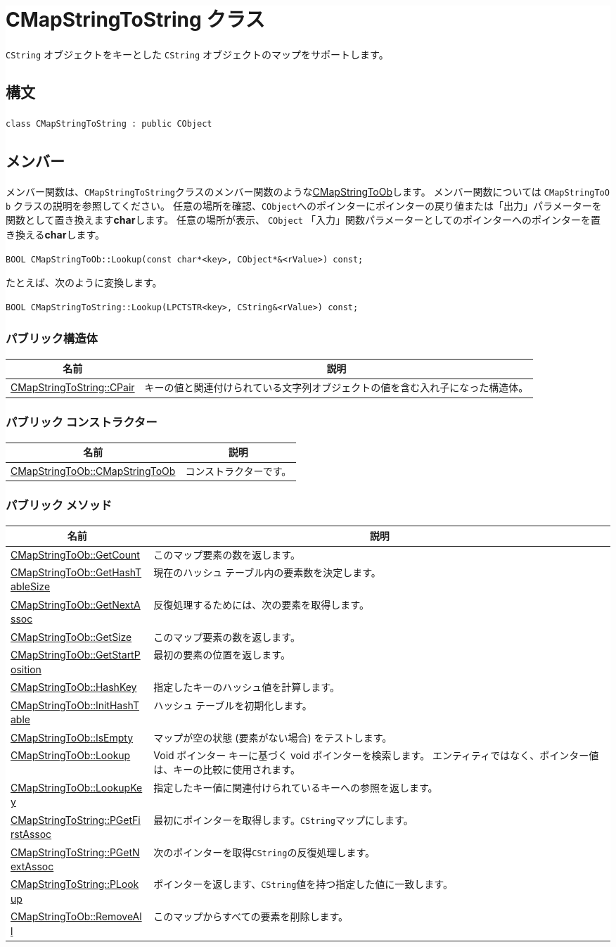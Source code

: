# <a name="cmapstringtostring-class"></a>CMapStringToString クラス

`CString` オブジェクトをキーとした `CString` オブジェクトのマップをサポートします。

## <a name="syntax"></a>構文

```
class CMapStringToString : public CObject
```

## <a name="members"></a>メンバー

メンバー関数は、`CMapStringToString`クラスのメンバー関数のような[CMapStringToOb](../../mfc/reference/cmapstringtoob-class.md)します。 メンバー関数については `CMapStringToOb` クラスの説明を参照してください。 任意の場所を確認、`CObject`へのポインターにポインターの戻り値または「出力」パラメーターを関数として置き換えます**char**します。 任意の場所が表示、 `CObject` 「入力」関数パラメーターとしてのポインターへのポインターを置き換える**char**します。

`BOOL CMapStringToOb::Lookup(const char*<key>, CObject*&<rValue>) const;`

たとえば、次のように変換します。

`BOOL CMapStringToString::Lookup(LPCTSTR<key>, CString&<rValue>) const;`

### <a name="public-structures"></a>パブリック構造体

|名前|説明|
|----------|-----------------|
|[CMapStringToString::CPair](#cpair)|キーの値と関連付けられている文字列オブジェクトの値を含む入れ子になった構造体。|

### <a name="public-constructors"></a>パブリック コンストラクター

|名前|説明|
|----------|-----------------|
|[CMapStringToOb::CMapStringToOb](../../mfc/reference/cmapstringtoob-class.md#cmapstringtoob)|コンストラクターです。|

### <a name="public-methods"></a>パブリック メソッド

|名前|説明|
|----------|-----------------|
|[CMapStringToOb::GetCount](../../mfc/reference/cmapstringtoob-class.md#getcount)|このマップ要素の数を返します。|
|[CMapStringToOb::GetHashTableSize](../../mfc/reference/cmapstringtoob-class.md#gethashtablesize)|現在のハッシュ テーブル内の要素数を決定します。|
|[CMapStringToOb::GetNextAssoc](../../mfc/reference/cmapstringtoob-class.md#getnextassoc)|反復処理するためには、次の要素を取得します。|
|[CMapStringToOb::GetSize](../../mfc/reference/cmapstringtoob-class.md#getsize)|このマップ要素の数を返します。|
|[CMapStringToOb::GetStartPosition](../../mfc/reference/cmapstringtoob-class.md#getstartposition)|最初の要素の位置を返します。|
|[CMapStringToOb::HashKey](../../mfc/reference/cmapstringtoob-class.md#hashkey)|指定したキーのハッシュ値を計算します。|
|[CMapStringToOb::InitHashTable](../../mfc/reference/cmapstringtoob-class.md#inithashtable)|ハッシュ テーブルを初期化します。|
|[CMapStringToOb::IsEmpty](../../mfc/reference/cmapstringtoob-class.md#isempty)|マップが空の状態 (要素がない場合) をテストします。|
|[CMapStringToOb::Lookup](../../mfc/reference/cmapstringtoob-class.md#lookup)|Void ポインター キーに基づく void ポインターを検索します。 エンティティではなく、ポインター値は、キーの比較に使用されます。|
|[CMapStringToOb::LookupKey](../../mfc/reference/cmapstringtoob-class.md#lookupkey)|指定したキー値に関連付けられているキーへの参照を返します。|
|[CMapStringToString::PGetFirstAssoc](#pgetfirstassoc)|最初にポインターを取得します。`CString`マップにします。|
|[CMapStringToString::PGetNextAssoc](#pgetnextassoc)|次のポインターを取得`CString`の反復処理します。|
|[CMapStringToString::PLookup](#plookup)|ポインターを返します、`CString`値を持つ指定した値に一致します。|
|[CMapStringToOb::RemoveAll](../../mfc/reference/cmapstringtoob-class.md#removeall)|このマップからすべての要素を削除します。|
